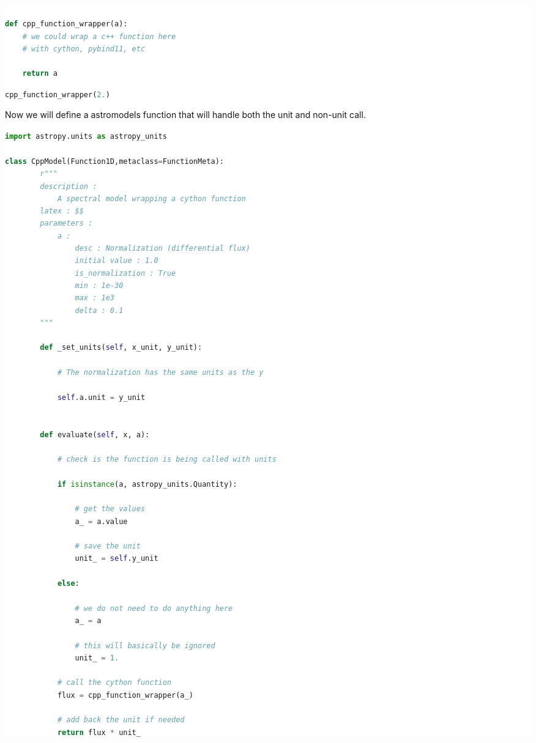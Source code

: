 ```python

def cpp_function_wrapper(a):
    # we could wrap a c++ function here
    # with cython, pybind11, etc
    
    return a

```

```python
cpp_function_wrapper(2.)
```

Now we will define a astromodels function that will handle both the unit and non-unit call.

```python
import astropy.units as astropy_units

class CppModel(Function1D,metaclass=FunctionMeta):
        r"""
        description :
            A spectral model wrapping a cython function
        latex : $$
        parameters :
            a :
                desc : Normalization (differential flux)
                initial value : 1.0
                is_normalization : True
                min : 1e-30
                max : 1e3
                delta : 0.1
        """

        def _set_units(self, x_unit, y_unit):

            # The normalization has the same units as the y

            self.a.unit = y_unit

        
        def evaluate(self, x, a):
            
            # check is the function is being called with units
            
            if isinstance(a, astropy_units.Quantity):
                
                # get the values
                a_ = a.value
                
                # save the unit
                unit_ = self.y_unit
                
            else:
                
                # we do not need to do anything here
                a_ = a
                
                # this will basically be ignored
                unit_ = 1.

            # call the cython function
            flux = cpp_function_wrapper(a_)

            # add back the unit if needed
            return flux * unit_
```